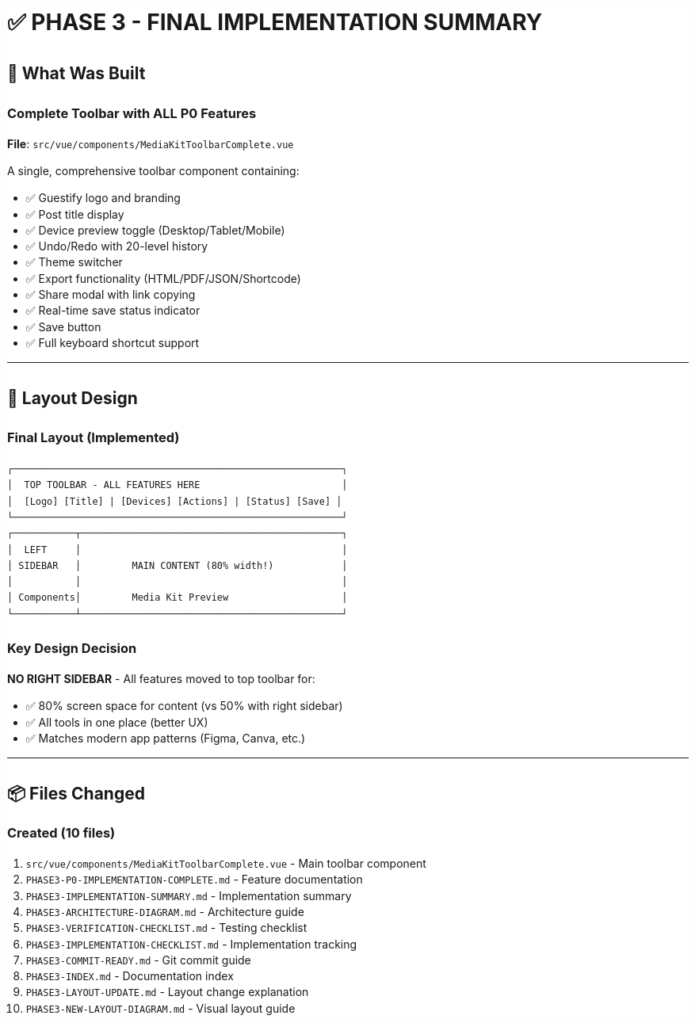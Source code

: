 # ✅ PHASE 3 - FINAL IMPLEMENTATION SUMMARY

## 🎯 What Was Built

### Complete Toolbar with ALL P0 Features
**File**: `src/vue/components/MediaKitToolbarComplete.vue`

A single, comprehensive toolbar component containing:
- ✅ Guestify logo and branding
- ✅ Post title display
- ✅ Device preview toggle (Desktop/Tablet/Mobile)
- ✅ Undo/Redo with 20-level history
- ✅ Theme switcher
- ✅ Export functionality (HTML/PDF/JSON/Shortcode)
- ✅ Share modal with link copying
- ✅ Real-time save status indicator
- ✅ Save button
- ✅ Full keyboard shortcut support

---

## 🎨 Layout Design

### Final Layout (Implemented)
```
┌──────────────────────────────────────────────────────────┐
│  TOP TOOLBAR - ALL FEATURES HERE                         │
│  [Logo] [Title] | [Devices] [Actions] | [Status] [Save] │
└──────────────────────────────────────────────────────────┘
┌───────────┬──────────────────────────────────────────────┐
│  LEFT     │                                              │
│ SIDEBAR   │         MAIN CONTENT (80% width!)            │
│           │                                              │
│ Components│         Media Kit Preview                    │
└───────────┴──────────────────────────────────────────────┘
```

### Key Design Decision
**NO RIGHT SIDEBAR** - All features moved to top toolbar for:
- ✅ 80% screen space for content (vs 50% with right sidebar)
- ✅ All tools in one place (better UX)
- ✅ Matches modern app patterns (Figma, Canva, etc.)

---

## 📦 Files Changed

### Created (10 files)
1. `src/vue/components/MediaKitToolbarComplete.vue` - Main toolbar component
2. `PHASE3-P0-IMPLEMENTATION-COMPLETE.md` - Feature documentation
3. `PHASE3-IMPLEMENTATION-SUMMARY.md` - Implementation summary
4. `PHASE3-ARCHITECTURE-DIAGRAM.md` - Architecture guide
5. `PHASE3-VERIFICATION-CHECKLIST.md` - Testing checklist
6. `PHASE3-IMPLEMENTATION-CHECKLIST.md` - Implementation tracking
7. `PHASE3-COMMIT-READY.md` - Git commit guide
8. `PHASE3-INDEX.md` - Documentation index
9. `PHASE3-LAYOUT-UPDATE.md` - Layout change explanation
10. `PHASE3-NEW-LAYOUT-DIAGRAM.md` - Visual layout guide

